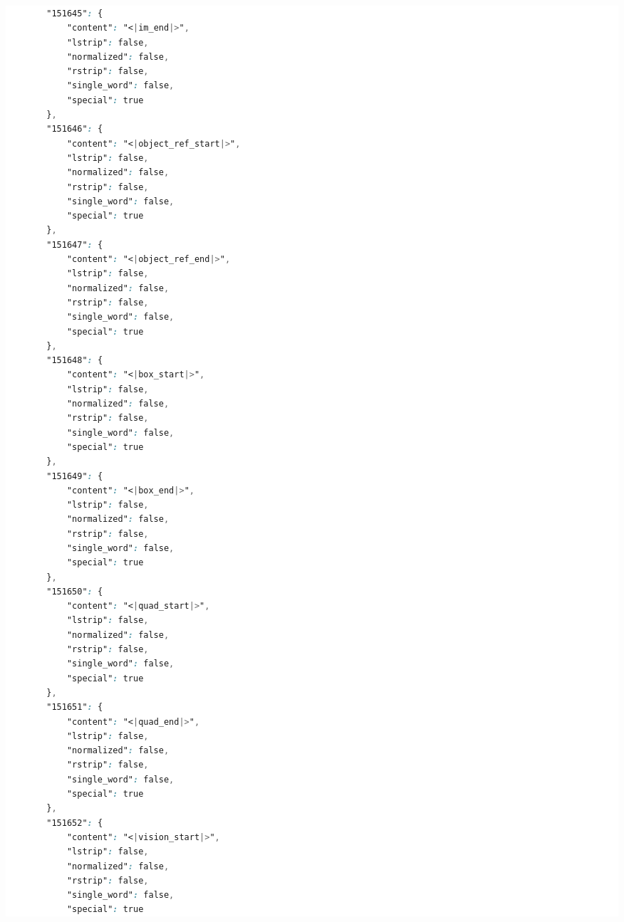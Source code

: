 ```scss
		"151645": {
			"content": "<|im_end|>",
			"lstrip": false,
			"normalized": false,
			"rstrip": false,
			"single_word": false,
			"special": true
		},
		"151646": {
			"content": "<|object_ref_start|>",
			"lstrip": false,
			"normalized": false,
			"rstrip": false,
			"single_word": false,
			"special": true
		},
		"151647": {
			"content": "<|object_ref_end|>",
			"lstrip": false,
			"normalized": false,
			"rstrip": false,
			"single_word": false,
			"special": true
		},
		"151648": {
			"content": "<|box_start|>",
			"lstrip": false,
			"normalized": false,
			"rstrip": false,
			"single_word": false,
			"special": true
		},
		"151649": {
			"content": "<|box_end|>",
			"lstrip": false,
			"normalized": false,
			"rstrip": false,
			"single_word": false,
			"special": true
		},
		"151650": {
			"content": "<|quad_start|>",
			"lstrip": false,
			"normalized": false,
			"rstrip": false,
			"single_word": false,
			"special": true
		},
		"151651": {
			"content": "<|quad_end|>",
			"lstrip": false,
			"normalized": false,
			"rstrip": false,
			"single_word": false,
			"special": true
		},
		"151652": {
			"content": "<|vision_start|>",
			"lstrip": false,
			"normalized": false,
			"rstrip": false,
			"single_word": false,
			"special": true
```